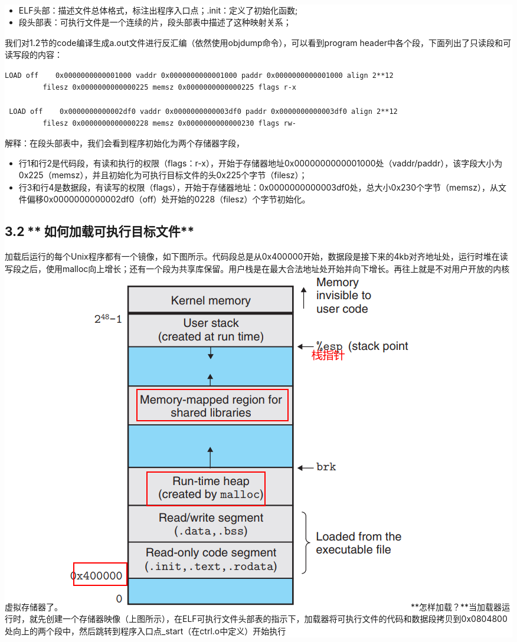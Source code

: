 - ELF头部：描述文件总体格式，标注出程序入口点；.init：定义了初始化函数;
- 段头部表：可执行文件是一个连续的片，段头部表中描述了这种映射关系；


我们对1.2节的code编译生成a.out文件进行反汇编（依然使用objdump命令），可以看到program header中各个段，下面列出了只读段和可读写段的内容：
```
LOAD off    0x0000000000001000 vaddr 0x0000000000001000 paddr 0x0000000000001000 align 2**12
         filesz 0x0000000000000225 memsz 0x0000000000000225 flags r-x
         
 LOAD off    0x0000000000002df0 vaddr 0x0000000000003df0 paddr 0x0000000000003df0 align 2**12
         filesz 0x0000000000000228 memsz 0x0000000000000230 flags rw-
```
解释：在段头部表中，我们会看到程序初始化为两个存储器字段，

- 行1和行2是代码段，有读和执行的权限（flags：r-x），开始于存储器地址0x0000000000001000处（vaddr/paddr），该字段大小为0x225（memsz），并且初始化为可执行目标文件的头0x225个字节（filesz）；
- 行3和行4是数据段，有读写的权限（flags），开始于存储器地址：0x0000000000003df0处，总大小0x230个字节（memsz），从文件偏移0x0000000000002df0（off）处开始的0228（filesz）个字节初始化。




## 3.2 ** 如何加载可执行目标文件**
加载后运行的每个Unix程序都有一个镜像，如下图所示。代码段总是从0x400000开始，数据段是接下来的4kb对齐地址处，运行时堆在读写段之后，使用malloc向上增长；还有一个段为共享库保留。用户栈是在最大合法地址处开始并向下增长。再往上就是不对用户开放的内核虚拟存储器了。![image.png](.assets/1593233463007-ed72be29-5f90-4cc4-9971-b49afb719946.png)
**怎样加载？**当加载器运行时，就先创建一个存储器映像（上图所示），在ELF可执行文件头部表的指示下，加载器将可执行文件的代码和数据段拷贝到0x0804800处向上的两个段中，然后跳转到程序入口点_start（在ctrl.o中定义）开始执行
